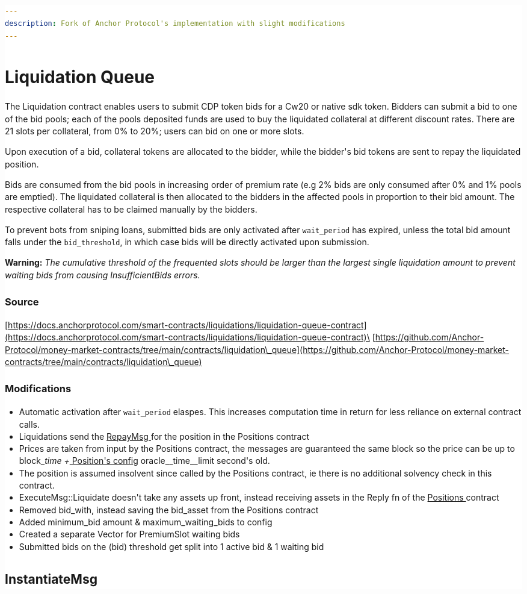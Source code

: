 ```yaml
---
description: Fork of Anchor Protocol's implementation with slight modifications
---
```


# Liquidation Queue

The Liquidation contract enables users to submit CDP token bids for a Cw20 or native sdk token. Bidders can submit a bid to one of the bid pools; each of the pools deposited funds are used to buy the liquidated collateral at different discount rates. There are 21 slots per collateral, from 0% to 20%; users can bid on one or more slots.

Upon execution of a bid, collateral tokens are allocated to the bidder, while the bidder's bid tokens are sent to repay the liquidated position.

Bids are consumed from the bid pools in increasing order of premium rate (e.g 2% bids are only consumed after 0% and 1% pools are emptied). The liquidated collateral is then allocated to the bidders in the affected pools in proportion to their bid amount. The respective collateral has to be claimed manually by the bidders.

To prevent bots from sniping loans, submitted bids are only activated after `wait_period` has expired, unless the total bid amount falls under the `bid_threshold`, in which case bids will be directly activated upon submission.&#x20;

**Warning:** _The cumulative threshold of the frequented slots should be larger than the largest single liquidation amount to prevent waiting bids from causing InsufficientBids errors._

### Source

[https://docs.anchorprotocol.com/smart-contracts/liquidations/liquidation-queue-contract](https://docs.anchorprotocol.com/smart-contracts/liquidations/liquidation-queue-contract)\
[https://github.com/Anchor-Protocol/money-market-contracts/tree/main/contracts/liquidation\_queue](https://github.com/Anchor-Protocol/money-market-contracts/tree/main/contracts/liquidation\_queue)

### Modifications

* Automatic activation after `wait_period` elaspes. This increases computation time in return for less reliance on external contract calls.
* Liquidations send the [RepayMsg ](positions.md#repay)for the position in the Positions contract
* Prices are taken from input by the Positions contract, the messages are guaranteed the same block so the price can be up to block\__time +_[ Position's config](positions.md#config) oracle\__time\__limit second's old.
* The position is assumed insolvent since called by the Positions contract, ie there is no additional solvency check in this contract.
* ExecuteMsg::Liquidate doesn't take any assets up front, instead receiving assets in the Reply fn of the [Positions ](positions.md)contract
* Removed bid\_with, instead saving the bid\_asset from the Positions contract
* Added minimum\_bid amount & maximum\_waiting\_bids to config
* Created a separate Vector for PremiumSlot waiting bids
* Submitted bids on the (bid) threshold get split into 1 active bid & 1 waiting bid

## InstantiateMsg
